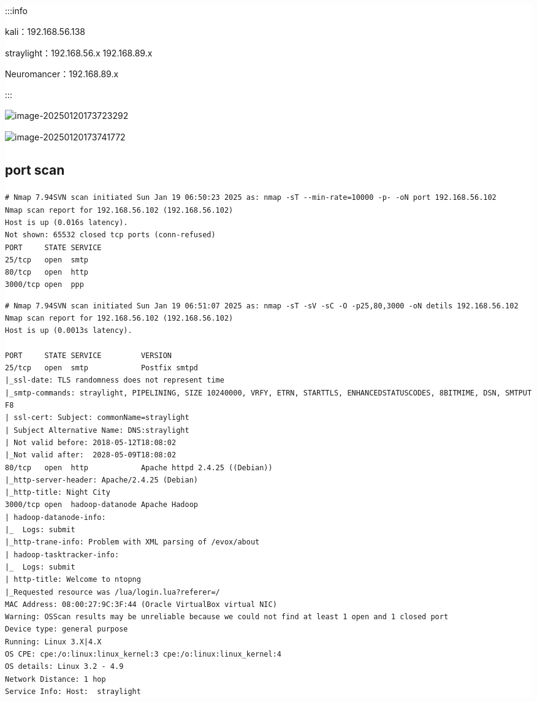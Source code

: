 :::info

kali：192.168.56.138

straylight：192.168.56.x  192.168.89.x

Neuromancer：192.168.89.x

:::

![image-20250120173723292](https://dabai1-1316520326.cos.ap-shanghai.myqcloud.com/img/image-20250120173723292.png)

![image-20250120173741772](https://dabai1-1316520326.cos.ap-shanghai.myqcloud.com/img/image-20250120173741772.png)

## port scan

```shell
# Nmap 7.94SVN scan initiated Sun Jan 19 06:50:23 2025 as: nmap -sT --min-rate=10000 -p- -oN port 192.168.56.102
Nmap scan report for 192.168.56.102 (192.168.56.102)
Host is up (0.016s latency).
Not shown: 65532 closed tcp ports (conn-refused)
PORT     STATE SERVICE
25/tcp   open  smtp
80/tcp   open  http
3000/tcp open  ppp
```

```shell
# Nmap 7.94SVN scan initiated Sun Jan 19 06:51:07 2025 as: nmap -sT -sV -sC -O -p25,80,3000 -oN detils 192.168.56.102
Nmap scan report for 192.168.56.102 (192.168.56.102)
Host is up (0.0013s latency).

PORT     STATE SERVICE         VERSION
25/tcp   open  smtp            Postfix smtpd
|_ssl-date: TLS randomness does not represent time
|_smtp-commands: straylight, PIPELINING, SIZE 10240000, VRFY, ETRN, STARTTLS, ENHANCEDSTATUSCODES, 8BITMIME, DSN, SMTPUTF8
| ssl-cert: Subject: commonName=straylight
| Subject Alternative Name: DNS:straylight
| Not valid before: 2018-05-12T18:08:02
|_Not valid after:  2028-05-09T18:08:02
80/tcp   open  http            Apache httpd 2.4.25 ((Debian))
|_http-server-header: Apache/2.4.25 (Debian)
|_http-title: Night City
3000/tcp open  hadoop-datanode Apache Hadoop
| hadoop-datanode-info: 
|_  Logs: submit
|_http-trane-info: Problem with XML parsing of /evox/about
| hadoop-tasktracker-info: 
|_  Logs: submit
| http-title: Welcome to ntopng
|_Requested resource was /lua/login.lua?referer=/
MAC Address: 08:00:27:9C:3F:44 (Oracle VirtualBox virtual NIC)
Warning: OSScan results may be unreliable because we could not find at least 1 open and 1 closed port
Device type: general purpose
Running: Linux 3.X|4.X
OS CPE: cpe:/o:linux:linux_kernel:3 cpe:/o:linux:linux_kernel:4
OS details: Linux 3.2 - 4.9
Network Distance: 1 hop
Service Info: Host:  straylight
```
